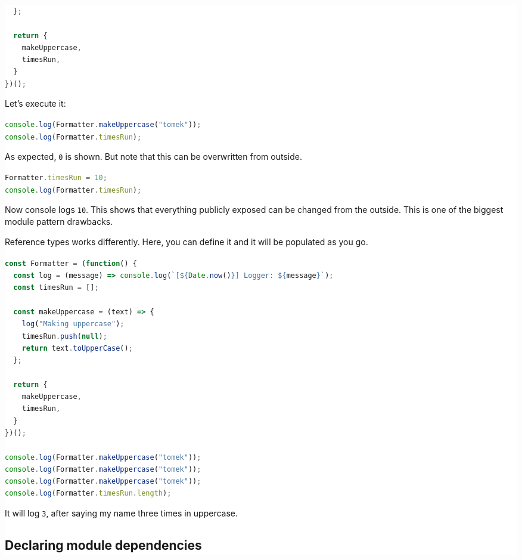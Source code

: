 ```js
  };
 
  return {
    makeUppercase,
    timesRun,
  }
})();
```

Let’s execute it:

```js
console.log(Formatter.makeUppercase("tomek"));
console.log(Formatter.timesRun);
```

As expected, `0` is shown. But note that this can be overwritten from outside.

```js
Formatter.timesRun = 10;
console.log(Formatter.timesRun);
```

Now console logs `10`. This shows that everything publicly exposed can be changed from the outside. This is one of the biggest module pattern drawbacks.

Reference types works differently. Here, you can define it and it will be populated as you go.

```js
const Formatter = (function() {
  const log = (message) => console.log(`[${Date.now()}] Logger: ${message}`);
  const timesRun = [];
  
  const makeUppercase = (text) => {
    log("Making uppercase");
    timesRun.push(null);
    return text.toUpperCase();
  };

  return {
    makeUppercase,
    timesRun,
  }
})();

console.log(Formatter.makeUppercase("tomek"));
console.log(Formatter.makeUppercase("tomek"));
console.log(Formatter.makeUppercase("tomek"));
console.log(Formatter.timesRun.length);
```

It will log `3`, after saying my name three times in uppercase.

## Declaring module dependencies
